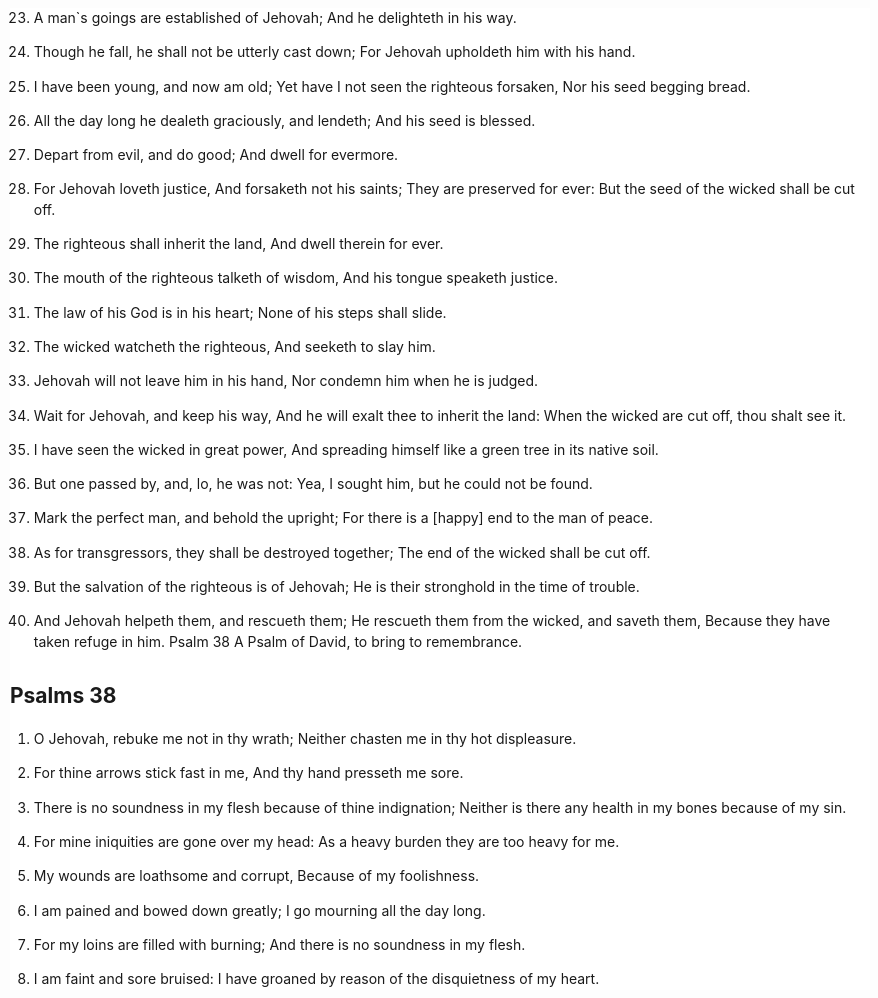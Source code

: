 23. A man`s goings are established of Jehovah; And he delighteth in his way.

24. Though he fall, he shall not be utterly cast down; For Jehovah upholdeth him with his hand.

25. I have been young, and now am old; Yet have I not seen the righteous forsaken, Nor his seed begging bread.

26. All the day long he dealeth graciously, and lendeth; And his seed is blessed.

27. Depart from evil, and do good; And dwell for evermore.

28. For Jehovah loveth justice, And forsaketh not his saints; They are preserved for ever: But the seed of the wicked shall be cut off.

29. The righteous shall inherit the land, And dwell therein for ever.

30. The mouth of the righteous talketh of wisdom, And his tongue speaketh justice.

31. The law of his God is in his heart; None of his steps shall slide.

32. The wicked watcheth the righteous, And seeketh to slay him.

33. Jehovah will not leave him in his hand, Nor condemn him when he is judged.

34. Wait for Jehovah, and keep his way, And he will exalt thee to inherit the land: When the wicked are cut off, thou shalt see it.

35. I have seen the wicked in great power, And spreading himself like a green tree in its native soil.

36. But one passed by, and, lo, he was not: Yea, I sought him, but he could not be found.

37. Mark the perfect man, and behold the upright; For there is a [happy] end to the man of peace.

38. As for transgressors, they shall be destroyed together; The end of the wicked shall be cut off.

39. But the salvation of the righteous is of Jehovah; He is their stronghold in the time of trouble.

40. And Jehovah helpeth them, and rescueth them; He rescueth them from the wicked, and saveth them, Because they have taken refuge in him.           Psalm 38  A Psalm of David, to bring to remembrance.

## Psalms 38

1. O Jehovah, rebuke me not in thy wrath; Neither chasten me in thy hot displeasure.

2. For thine arrows stick fast in me, And thy hand presseth me sore.

3. There is no soundness in my flesh because of thine       indignation; Neither is there any health in my bones because of my sin.

4. For mine iniquities are gone over my head: As a heavy burden they are too heavy for me.

5. My wounds are loathsome and corrupt, Because of my foolishness.

6. I am pained and bowed down greatly; I go mourning all the day long.

7. For my loins are filled with burning; And there is no soundness in my flesh.

8. I am faint and sore bruised: I have groaned by reason of the disquietness of my heart.
